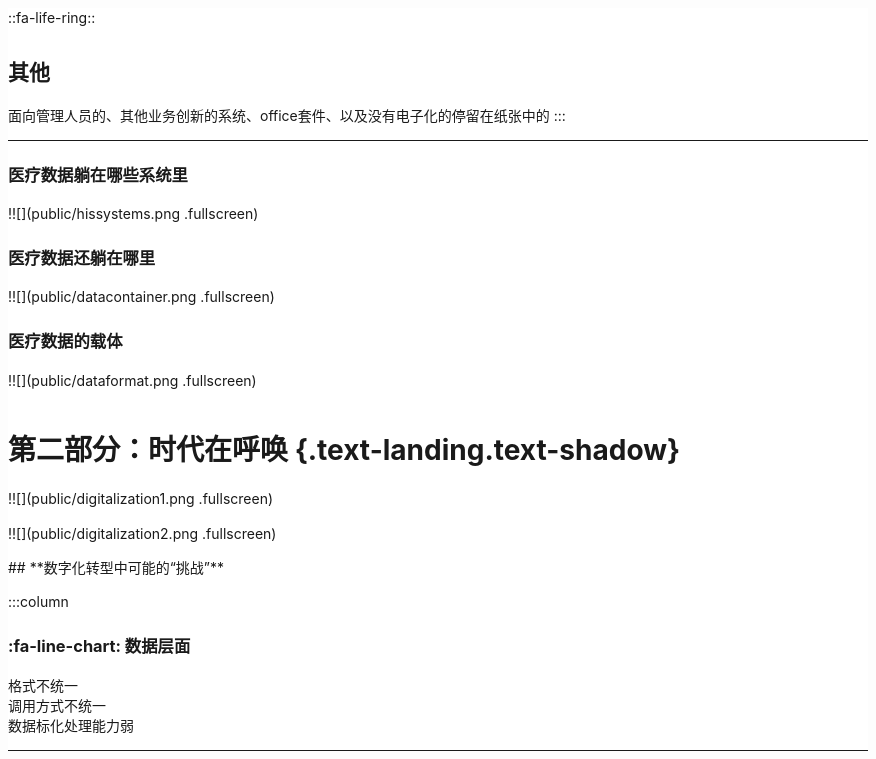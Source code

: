 ::fa-life-ring::

## 其他
面向管理人员的、其他业务创新的系统、office套件、以及没有电子化的停留在纸张中的
:::

---



<slide  class="bg-apple aligncenter ">

### 医疗数据躺在哪些系统里

!![](public/hissystems.png .fullscreen)



<slide  class="bg-apple aligncenter ">

### 医疗数据还躺在哪里

!![](public/datacontainer.png .fullscreen)




<slide  class="bg-apple aligncenter ">

### 医疗数据的载体

!![](public/dataformat.png .fullscreen)



<slide class="bg-apple aligncenter">

# **第二部分：时代在呼唤** {.text-landing.text-shadow}



<slide  class="bg-apple aligncenter ">


!![](public/digitalization1.png .fullscreen)

<slide  class="bg-apple aligncenter ">


!![](public/digitalization2.png .fullscreen)



<slide  class="bg-apple aligncenter ">
## **数字化转型中可能的“挑战”**

:::column
### **:fa-line-chart: 数据层面**

格式不统一        
调用方式不统一    
数据标化处理能力弱

---